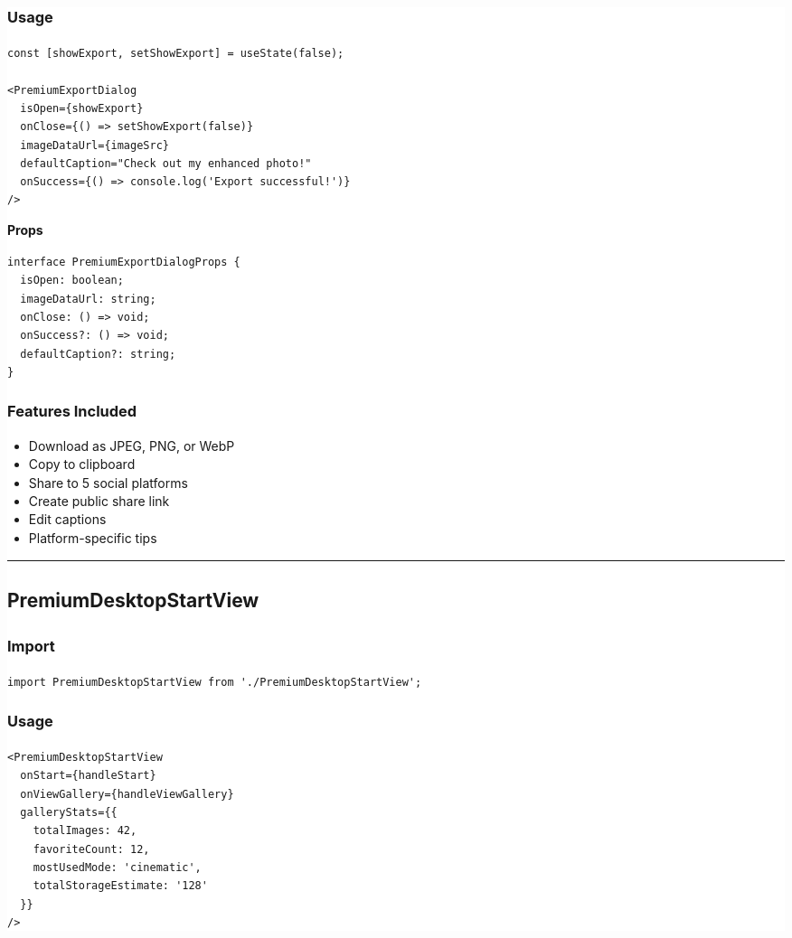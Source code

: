 ### Usage
```tsx
const [showExport, setShowExport] = useState(false);

<PremiumExportDialog
  isOpen={showExport}
  onClose={() => setShowExport(false)}
  imageDataUrl={imageSrc}
  defaultCaption="Check out my enhanced photo!"
  onSuccess={() => console.log('Export successful!')}
/>
```

**Props**
```tsx
interface PremiumExportDialogProps {
  isOpen: boolean;
  imageDataUrl: string;
  onClose: () => void;
  onSuccess?: () => void;
  defaultCaption?: string;
}
```

### Features Included
- Download as JPEG, PNG, or WebP
- Copy to clipboard
- Share to 5 social platforms
- Create public share link
- Edit captions
- Platform-specific tips

---

## PremiumDesktopStartView

### Import
```tsx
import PremiumDesktopStartView from './PremiumDesktopStartView';
```

### Usage
```tsx
<PremiumDesktopStartView
  onStart={handleStart}
  onViewGallery={handleViewGallery}
  galleryStats={{
    totalImages: 42,
    favoriteCount: 12,
    mostUsedMode: 'cinematic',
    totalStorageEstimate: '128'
  }}
/>
```
